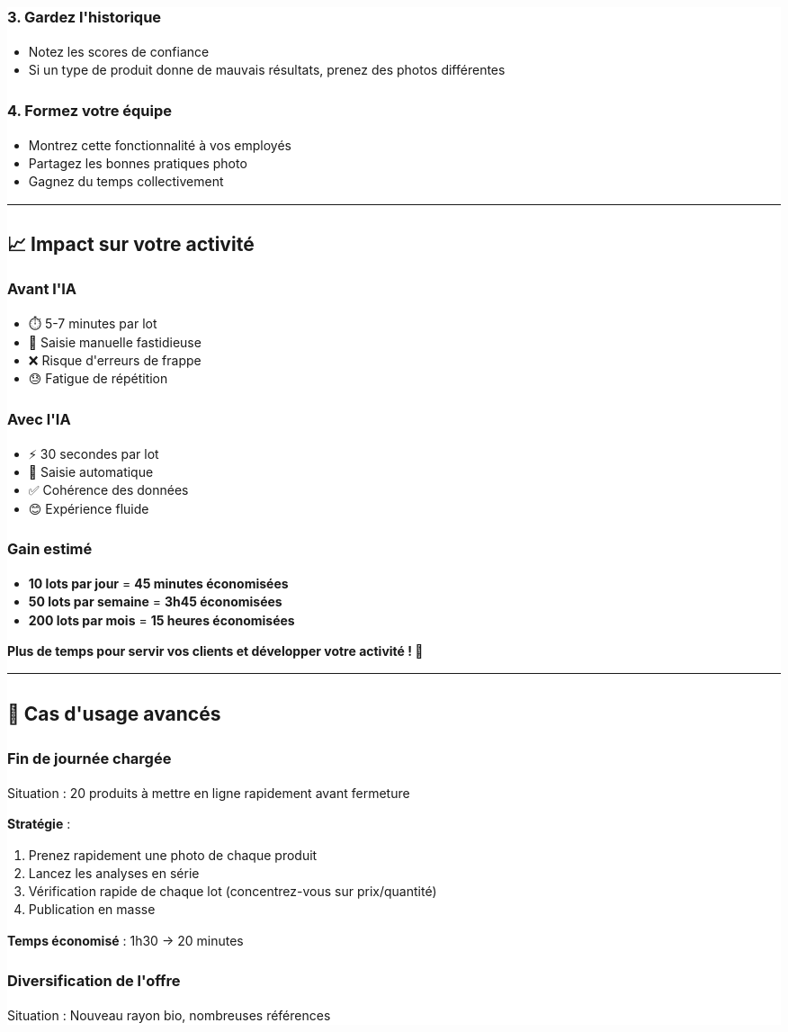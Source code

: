 ### 3. Gardez l'historique
- Notez les scores de confiance
- Si un type de produit donne de mauvais résultats, prenez des photos différentes

### 4. Formez votre équipe
- Montrez cette fonctionnalité à vos employés
- Partagez les bonnes pratiques photo
- Gagnez du temps collectivement

---

## 📈 Impact sur votre activité

### Avant l'IA
- ⏱️ 5-7 minutes par lot
- 📝 Saisie manuelle fastidieuse
- ❌ Risque d'erreurs de frappe
- 😓 Fatigue de répétition

### Avec l'IA
- ⚡ 30 secondes par lot
- 🤖 Saisie automatique
- ✅ Cohérence des données
- 😊 Expérience fluide

### Gain estimé
- **10 lots par jour** = **45 minutes économisées**
- **50 lots par semaine** = **3h45 économisées**
- **200 lots par mois** = **15 heures économisées**

**Plus de temps pour servir vos clients et développer votre activité ! 🚀**

---

## 🎯 Cas d'usage avancés

### Fin de journée chargée
Situation : 20 produits à mettre en ligne rapidement avant fermeture

**Stratégie** :
1. Prenez rapidement une photo de chaque produit
2. Lancez les analyses en série
3. Vérification rapide de chaque lot (concentrez-vous sur prix/quantité)
4. Publication en masse

**Temps économisé** : 1h30 → 20 minutes

### Diversification de l'offre
Situation : Nouveau rayon bio, nombreuses références
